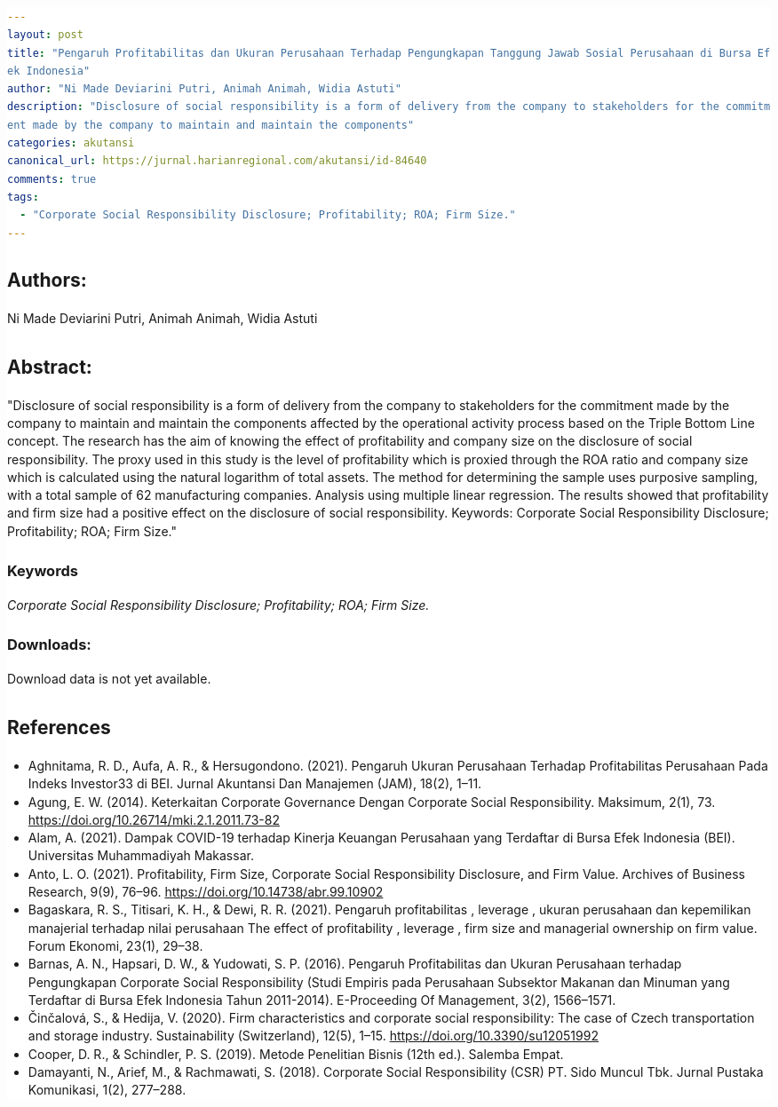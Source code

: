 ```yaml
---
layout: post
title: "Pengaruh Profitabilitas dan Ukuran Perusahaan Terhadap Pengungkapan Tanggung Jawab Sosial Perusahaan di Bursa Efek Indonesia"
author: "Ni Made Deviarini Putri, Animah Animah, Widia Astuti"
description: "Disclosure of social responsibility is a form of delivery from the company to stakeholders for the commitment made by the company to maintain and maintain the components"
categories: akutansi
canonical_url: https://jurnal.harianregional.com/akutansi/id-84640
comments: true
tags:
  - "Corporate Social Responsibility Disclosure; Profitability; ROA; Firm Size."
---
```


## Authors:
Ni Made Deviarini Putri, Animah Animah, Widia Astuti

## Abstract:
"Disclosure of social responsibility is a form of delivery from the company to stakeholders for the commitment made by the company to maintain and maintain the components affected by the operational activity process based on the Triple Bottom Line concept. The research has the aim of knowing the effect of profitability and company size on the disclosure of social responsibility. The proxy used in this study is the level of profitability which is proxied through the ROA ratio and company size which is calculated using the natural logarithm of total assets. The method for determining the sample uses purposive sampling, with a total sample of 62 manufacturing companies. Analysis using multiple linear regression. The results showed that profitability and firm size had a positive effect on the disclosure of social responsibility. Keywords: Corporate Social Responsibility Disclosure; Profitability; ROA; Firm Size."

### Keywords
*Corporate Social Responsibility Disclosure; Profitability; ROA; Firm Size.*

### Downloads:
Download data is not yet available.

## References
- Aghnitama, R. D., Aufa, A. R., & Hersugondono. (2021). Pengaruh Ukuran Perusahaan Terhadap Profitabilitas Perusahaan Pada Indeks Investor33 di BEI. Jurnal Akuntansi Dan Manajemen (JAM), 18(2), 1–11.
- Agung, E. W. (2014). Keterkaitan Corporate Governance Dengan Corporate Social Responsibility. Maksimum, 2(1), 73. https://doi.org/10.26714/mki.2.1.2011.73-82
- Alam, A. (2021). Dampak COVID-19 terhadap Kinerja Keuangan Perusahaan yang Terdaftar di Bursa Efek Indonesia (BEI). Universitas Muhammadiyah Makassar.
- Anto, L. O. (2021). Profitability, Firm Size, Corporate Social Responsibility Disclosure, and Firm Value. Archives of Business Research, 9(9), 76–96. https://doi.org/10.14738/abr.99.10902
- Bagaskara, R. S., Titisari, K. H., & Dewi, R. R. (2021). Pengaruh profitabilitas , leverage , ukuran perusahaan dan kepemilikan manajerial terhadap nilai perusahaan The effect of profitability , leverage , firm size and managerial ownership on firm value. Forum Ekonomi, 23(1), 29–38.
- Barnas, A. N., Hapsari, D. W., & Yudowati, S. P. (2016). Pengaruh Profitabilitas dan Ukuran Perusahaan terhadap Pengungkapan Corporate Social Responsibility (Studi Empiris pada Perusahaan Subsektor Makanan dan Minuman yang Terdaftar di Bursa Efek Indonesia Tahun 2011-2014). E-Proceeding Of Management, 3(2), 1566–1571.
- Činčalová, S., & Hedija, V. (2020). Firm characteristics and corporate social responsibility: The case of Czech transportation and storage industry. Sustainability (Switzerland), 12(5), 1–15. https://doi.org/10.3390/su12051992
- Cooper, D. R., & Schindler, P. S. (2019). Metode Penelitian Bisnis (12th ed.). Salemba Empat.
- Damayanti, N., Arief, M., & Rachmawati, S. (2018). Corporate Social Responsibility (CSR) PT. Sido Muncul Tbk. Jurnal Pustaka Komunikasi, 1(2), 277–288.